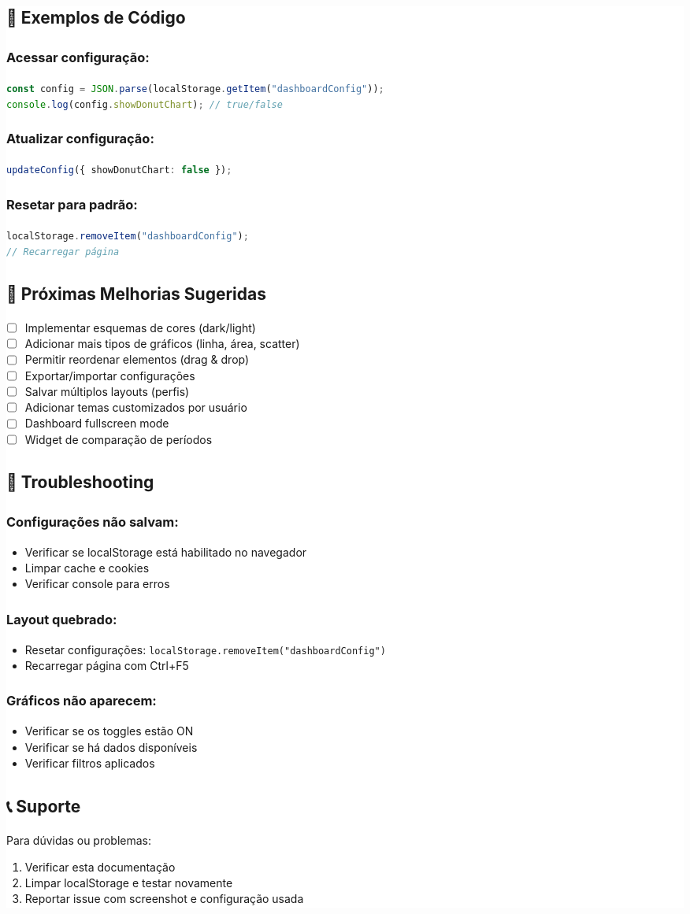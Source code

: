 ## 📝 Exemplos de Código

### Acessar configuração:
```typescript
const config = JSON.parse(localStorage.getItem("dashboardConfig"));
console.log(config.showDonutChart); // true/false
```

### Atualizar configuração:
```typescript
updateConfig({ showDonutChart: false });
```

### Resetar para padrão:
```typescript
localStorage.removeItem("dashboardConfig");
// Recarregar página
```

## 🚀 Próximas Melhorias Sugeridas

- [ ] Implementar esquemas de cores (dark/light)
- [ ] Adicionar mais tipos de gráficos (linha, área, scatter)
- [ ] Permitir reordenar elementos (drag & drop)
- [ ] Exportar/importar configurações
- [ ] Salvar múltiplos layouts (perfis)
- [ ] Adicionar temas customizados por usuário
- [ ] Dashboard fullscreen mode
- [ ] Widget de comparação de períodos

## 🐛 Troubleshooting

### Configurações não salvam:
- Verificar se localStorage está habilitado no navegador
- Limpar cache e cookies
- Verificar console para erros

### Layout quebrado:
- Resetar configurações: `localStorage.removeItem("dashboardConfig")`
- Recarregar página com Ctrl+F5

### Gráficos não aparecem:
- Verificar se os toggles estão ON
- Verificar se há dados disponíveis
- Verificar filtros aplicados

## 📞 Suporte

Para dúvidas ou problemas:
1. Verificar esta documentação
2. Limpar localStorage e testar novamente
3. Reportar issue com screenshot e configuração usada
